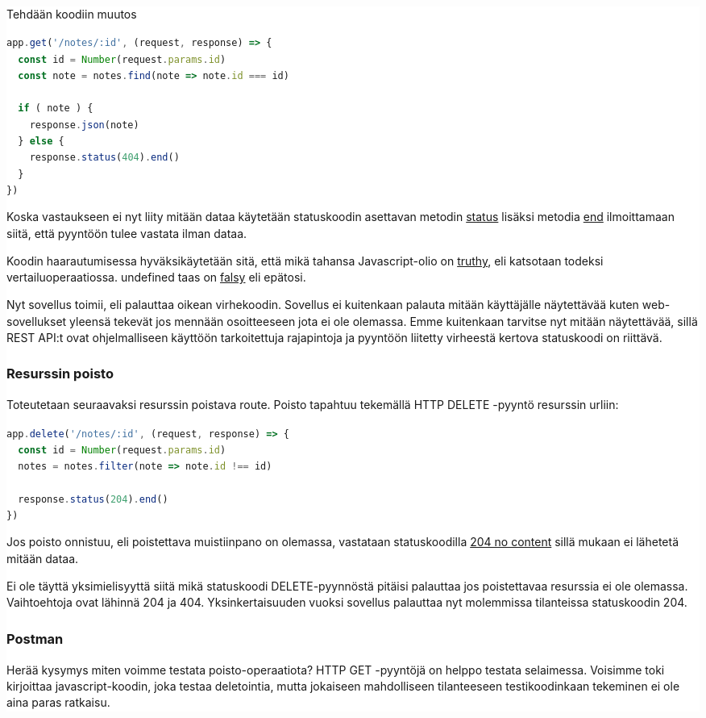 Tehdään koodiin muutos

```js
app.get('/notes/:id', (request, response) => {
  const id = Number(request.params.id)
  const note = notes.find(note => note.id === id)

  if ( note ) {
    response.json(note)
  } else {
    response.status(404).end()
  }
})
```

Koska vastaukseen ei nyt liity mitään dataa käytetään statuskoodin asettavan metodin [status](http://expressjs.com/en/4x/api.html#res.status) lisäksi metodia [end](http://expressjs.com/en/4x/api.html#res.end) ilmoittamaan siitä, että pyyntöön tulee vastata ilman dataa.

Koodin haarautumisessa hyväksikäytetään sitä, että mikä tahansa Javascript-olio on [truthy](https://developer.mozilla.org/en-US/docs/Glossary/Truthy), eli katsotaan todeksi vertailuoperaatiossa. undefined taas on [falsy](https://developer.mozilla.org/en-US/docs/Glossary/Falsy) eli epätosi.

Nyt sovellus toimii, eli palauttaa oikean virhekoodin. Sovellus ei kuitenkaan palauta mitään käyttäjälle näytettävää kuten web-sovellukset yleensä tekevät jos mennään osoitteeseen jota ei ole olemassa. Emme kuitenkaan tarvitse nyt mitään näytettävää, sillä REST API:t ovat ohjelmalliseen käyttöön tarkoitettuja rajapintoja ja pyyntöön liitetty virheestä kertova statuskoodi on riittävä.

### Resurssin poisto

Toteutetaan seuraavaksi resurssin poistava route. Poisto tapahtuu tekemällä HTTP DELETE -pyyntö resurssin urliin:


```js
app.delete('/notes/:id', (request, response) => {
  const id = Number(request.params.id)
  notes = notes.filter(note => note.id !== id)

  response.status(204).end()
})
```

Jos poisto onnistuu, eli poistettava muistiinpano on olemassa, vastataan statuskoodilla [204 no content](https://www.w3.org/Protocols/rfc2616/rfc2616-sec10.html#sec10.2.5) sillä mukaan ei lähetetä mitään dataa.

Ei ole täyttä yksimielisyyttä siitä mikä statuskoodi DELETE-pyynnöstä pitäisi palauttaa jos poistettavaa resurssia ei ole olemassa. Vaihtoehtoja ovat lähinnä 204 ja 404. Yksinkertaisuuden vuoksi sovellus palauttaa nyt molemmissa tilanteissa statuskoodin 204.

### Postman

Herää kysymys miten voimme testata poisto-operaatiota? HTTP GET -pyyntöjä on helppo testata selaimessa. Voisimme toki kirjoittaa javascript-koodin, joka testaa deletointia, mutta jokaiseen mahdolliseen tilanteeseen testikoodinkaan tekeminen ei ole aina paras ratkaisu.

